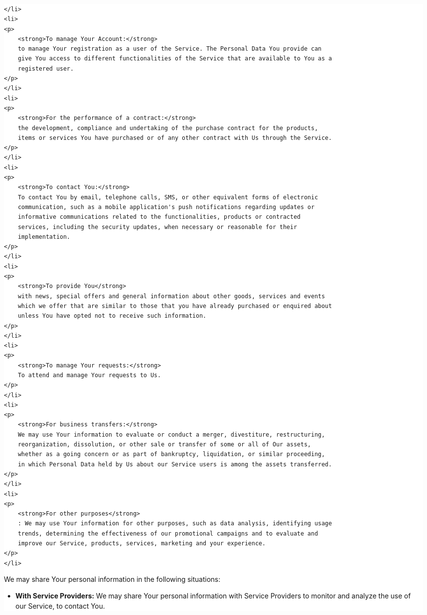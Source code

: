     </li>
    <li>
    <p>
        <strong>To manage Your Account:</strong>
        to manage Your registration as a user of the Service. The Personal Data You provide can
        give You access to different functionalities of the Service that are available to You as a
        registered user.
    </p>
    </li>
    <li>
    <p>
        <strong>For the performance of a contract:</strong>
        the development, compliance and undertaking of the purchase contract for the products,
        items or services You have purchased or of any other contract with Us through the Service.
    </p>
    </li>
    <li>
    <p>
        <strong>To contact You:</strong>
        To contact You by email, telephone calls, SMS, or other equivalent forms of electronic
        communication, such as a mobile application's push notifications regarding updates or
        informative communications related to the functionalities, products or contracted
        services, including the security updates, when necessary or reasonable for their
        implementation.
    </p>
    </li>
    <li>
    <p>
        <strong>To provide You</strong>
        with news, special offers and general information about other goods, services and events
        which we offer that are similar to those that you have already purchased or enquired about
        unless You have opted not to receive such information.
    </p>
    </li>
    <li>
    <p>
        <strong>To manage Your requests:</strong>
        To attend and manage Your requests to Us.
    </p>
    </li>
    <li>
    <p>
        <strong>For business transfers:</strong>
        We may use Your information to evaluate or conduct a merger, divestiture, restructuring,
        reorganization, dissolution, or other sale or transfer of some or all of Our assets,
        whether as a going concern or as part of bankruptcy, liquidation, or similar proceeding,
        in which Personal Data held by Us about our Service users is among the assets transferred.
    </p>
    </li>
    <li>
    <p>
        <strong>For other purposes</strong>
        : We may use Your information for other purposes, such as data analysis, identifying usage
        trends, determining the effectiveness of our promotional campaigns and to evaluate and
        improve our Service, products, services, marketing and your experience.
    </p>
    </li>
</ul>
<p>We may share Your personal information in the following situations:</p>
<ul>
    <li>
    <strong>With Service Providers:</strong>
    We may share Your personal information with Service Providers to monitor and analyze the use
    of our Service, to contact You.